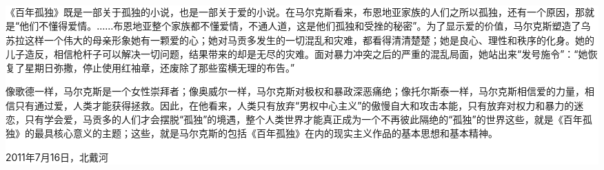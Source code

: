 《百年孤独》既是一部关于孤独的小说，也是一部关于爱的小说。在马尔克斯看来，布恩地亚家族的人们之所以孤独，还有一个原因，那就是“他们不懂得爱情。……布恩地亚整个家族都不懂爱情，不通人道，这是他们孤独和受挫的秘密”。为了显示爱的价值，马尔克斯塑造了乌苏拉这样一个伟大的母亲形象她有一颗爱的心；她对马贡多发生的一切混乱和灾难，都看得清清楚楚；她是良心、理性和秩序的化身。她的儿子造反，相信枪杆子可以解决一切问题，结果带来的却是无尽的灾难。面对暴力冲突之后的严重的混乱局面，她站出来“发号施令”：“她恢复了星期日弥撒，停止使用红袖章，还废除了那些蛮横无理的布告。”

像歌德一样，马尔克斯是一个女性崇拜者；像奥威尔一样，马尔克斯对极权和暴政深恶痛绝；像托尔斯泰一样，马尔克斯相信爱的力量，相信只有通过爱，人类才能获得拯救。因此，在他看来，人类只有放弃“男权中心主义”的傲慢自大和攻击本能，只有放弃对权力和暴力的迷恋，只有学会爱，马贡多的人们才会摆脱“孤独”的境遇，整个人类世界才能真正成为一个不再彼此隔绝的“孤独”的世界这些，就是《百年孤独》的最具核心意义的主题；这些，就是马尔克斯的包括《百年孤独》在内的现实主义作品的基本思想和基本精神。

2011年7月16日，北戴河
